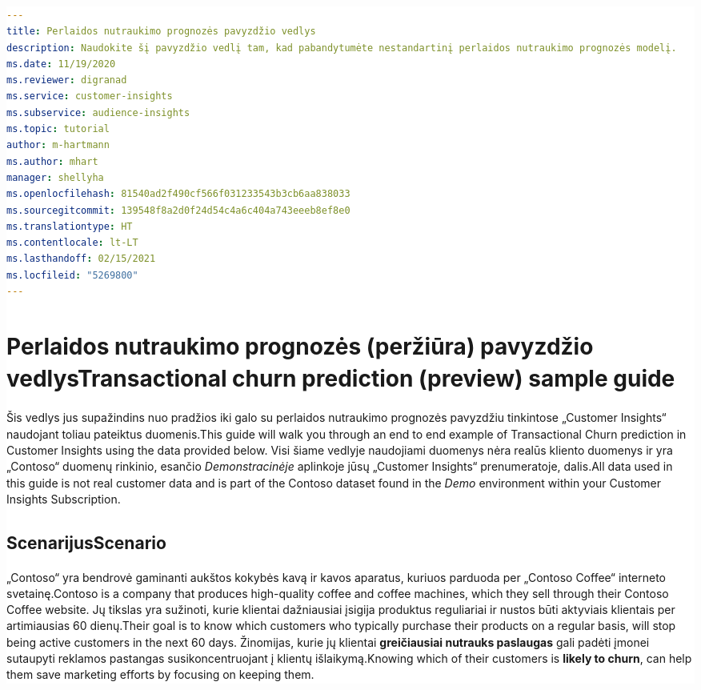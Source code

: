 ```yaml
---
title: Perlaidos nutraukimo prognozės pavyzdžio vedlys
description: Naudokite šį pavyzdžio vedlį tam, kad pabandytumėte nestandartinį perlaidos nutraukimo prognozės modelį.
ms.date: 11/19/2020
ms.reviewer: digranad
ms.service: customer-insights
ms.subservice: audience-insights
ms.topic: tutorial
author: m-hartmann
ms.author: mhart
manager: shellyha
ms.openlocfilehash: 81540ad2f490cf566f031233543b3cb6aa838033
ms.sourcegitcommit: 139548f8a2d0f24d54c4a6c404a743eeeb8ef8e0
ms.translationtype: HT
ms.contentlocale: lt-LT
ms.lasthandoff: 02/15/2021
ms.locfileid: "5269800"
---
```

# <a name="transactional-churn-prediction-preview-sample-guide"></a><span data-ttu-id="f9f09-103">Perlaidos nutraukimo prognozės (peržiūra) pavyzdžio vedlys</span><span class="sxs-lookup"><span data-stu-id="f9f09-103">Transactional churn prediction (preview) sample guide</span></span>

<span data-ttu-id="f9f09-104">Šis vedlys jus supažindins nuo pradžios iki galo su perlaidos nutraukimo prognozės pavyzdžiu tinkintose „Customer Insights“ naudojant toliau pateiktus duomenis.</span><span class="sxs-lookup"><span data-stu-id="f9f09-104">This guide will walk you through an end to end example of Transactional Churn prediction in Customer Insights using the data provided below.</span></span> <span data-ttu-id="f9f09-105">Visi šiame vedlyje naudojiami duomenys nėra realūs kliento duomenys ir yra „Contoso“ duomenų rinkinio, esančio *Demonstracinėje* aplinkoje jūsų „Customer Insights“ prenumeratoje, dalis.</span><span class="sxs-lookup"><span data-stu-id="f9f09-105">All data used in this guide is not real customer data and is part of the Contoso dataset found in the *Demo* environment within your Customer Insights Subscription.</span></span>

## <a name="scenario"></a><span data-ttu-id="f9f09-106">Scenarijus</span><span class="sxs-lookup"><span data-stu-id="f9f09-106">Scenario</span></span>

<span data-ttu-id="f9f09-107">„Contoso“ yra bendrovė gaminanti aukštos kokybės kavą ir kavos aparatus, kuriuos parduoda per „Contoso Coffee“ interneto svetainę.</span><span class="sxs-lookup"><span data-stu-id="f9f09-107">Contoso is a company that produces high-quality coffee and coffee machines, which they sell through their Contoso Coffee website.</span></span> <span data-ttu-id="f9f09-108">Jų tikslas yra sužinoti, kurie klientai dažniausiai įsigija produktus reguliariai ir nustos būti aktyviais klientais per artimiausias 60 dienų.</span><span class="sxs-lookup"><span data-stu-id="f9f09-108">Their goal is to know which customers who typically purchase their products on a regular basis, will stop being active customers in the next 60 days.</span></span> <span data-ttu-id="f9f09-109">Žinomijas, kurie jų klientai **greičiausiai nutrauks paslaugas** gali padėti įmonei sutaupyti reklamos pastangas susikoncentruojant į klientų išlaikymą.</span><span class="sxs-lookup"><span data-stu-id="f9f09-109">Knowing which of their customers is **likely to churn**, can help them save marketing efforts by focusing on keeping them.</span></span>
